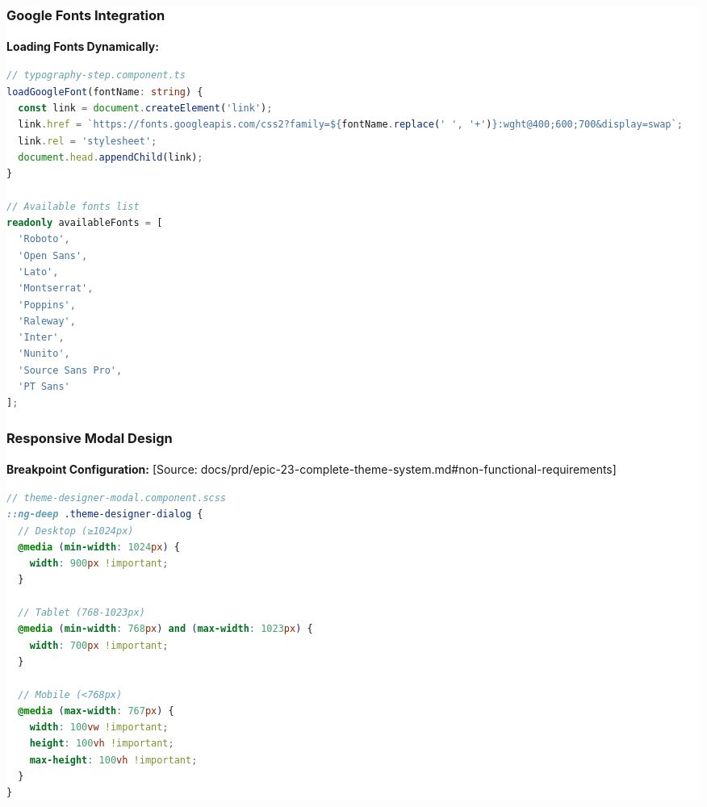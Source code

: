 ### Google Fonts Integration

**Loading Fonts Dynamically:**

```typescript
// typography-step.component.ts
loadGoogleFont(fontName: string) {
  const link = document.createElement('link');
  link.href = `https://fonts.googleapis.com/css2?family=${fontName.replace(' ', '+')}:wght@400;600;700&display=swap`;
  link.rel = 'stylesheet';
  document.head.appendChild(link);
}

// Available fonts list
readonly availableFonts = [
  'Roboto',
  'Open Sans',
  'Lato',
  'Montserrat',
  'Poppins',
  'Raleway',
  'Inter',
  'Nunito',
  'Source Sans Pro',
  'PT Sans'
];
```

### Responsive Modal Design

**Breakpoint Configuration:** [Source:
docs/prd/epic-23-complete-theme-system.md#non-functional-requirements]

```scss
// theme-designer-modal.component.scss
::ng-deep .theme-designer-dialog {
  // Desktop (≥1024px)
  @media (min-width: 1024px) {
    width: 900px !important;
  }

  // Tablet (768-1023px)
  @media (min-width: 768px) and (max-width: 1023px) {
    width: 700px !important;
  }

  // Mobile (<768px)
  @media (max-width: 767px) {
    width: 100vw !important;
    height: 100vh !important;
    max-height: 100vh !important;
  }
}
```
